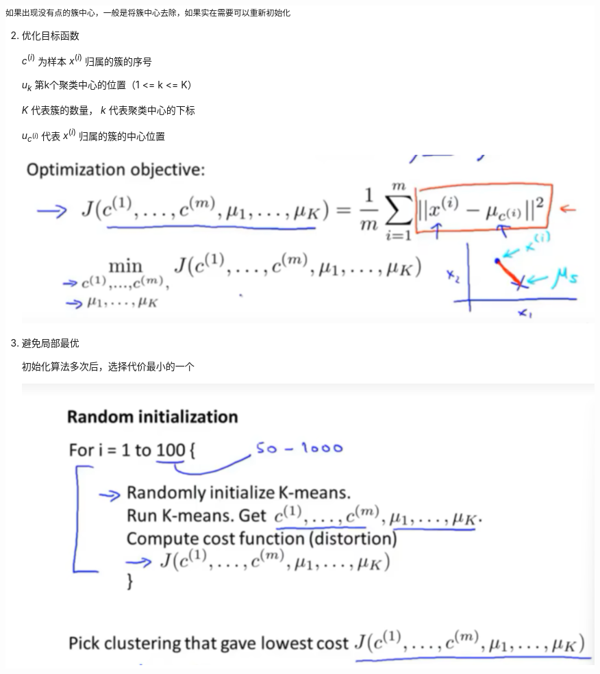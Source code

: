     如果出现没有点的簇中心，一般是将簇中心去除，如果实在需要可以重新初始化

2. 优化目标函数

    $c^{(i)}$ 为样本 $x^{(i)}$ 归属的簇的序号

    $u_{k}$ 第k个聚类中心的位置（1 <= k <= K）

    $K$ 代表簇的数量， $k$ 代表聚类中心的下标

    $u_{c^{(i)}}$ 代表 $x^{(i)}$ 归属的簇的中心位置


    ![alt text](image-130.png)

3. 避免局部最优

    初始化算法多次后，选择代价最小的一个

    ![alt text](image-131.png)
